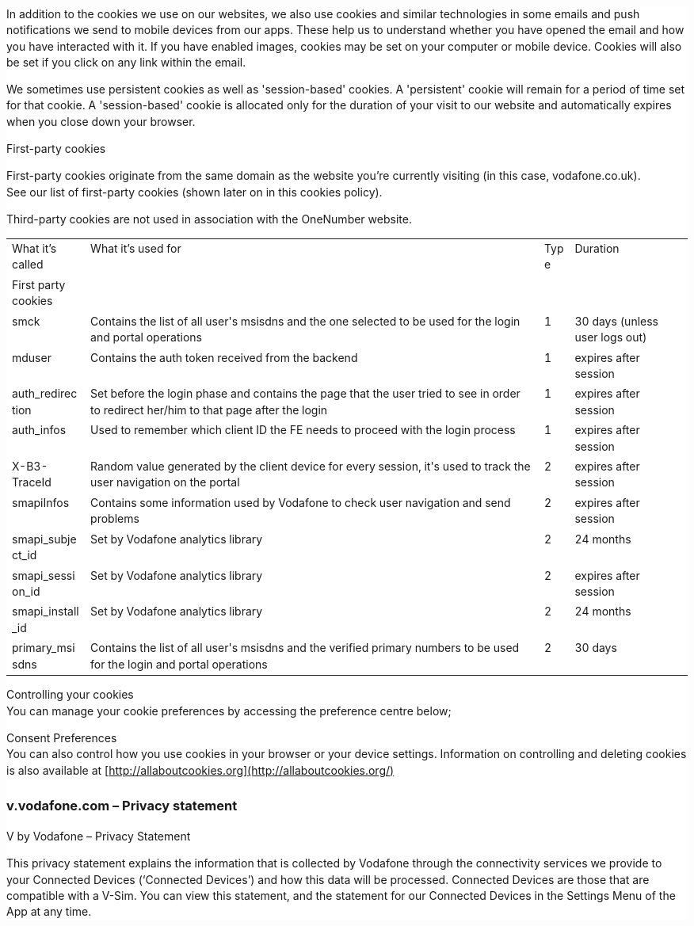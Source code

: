 
In addition to the cookies we use on our websites, we also use cookies and similar technologies in some emails and push notifications we send to mobile devices from our apps. These help us to understand whether you have opened the email and how you have interacted with it. If you have enabled images, cookies may be set on your computer or mobile device. Cookies will also be set if you click on any link within the email.

We sometimes use persistent cookies as well as 'session-based' cookies. A 'persistent' cookie will remain for a period of time set for that cookie. A 'session-based' cookie is allocated only for the duration of your visit to our website and automatically expires when you close down your browser.

First-party cookies

First-party cookies originate from the same domain as the website you’re currently visiting (in this case, vodafone.co.uk).  
See our list of first-party cookies (shown later on in this cookies policy).

Third-party cookies are not used in association with the OneNumber website.

|     |     |     |     |
| --- | --- | --- | --- |
| What it’s called | What it’s used for | Type | Duration |
| First party cookies |     |     |     |
| smck | Contains the list of all user's msisdns and the one selected to be used for the login and portal operations | 1   | 30 days (unless user logs out) |
| mduser | Contains the auth token received from the backend | 1   | expires after session |
| auth\_redirection | Set before the login phase and contains the page that the user tried to see in order to redirect her/him to that page after the login | 1   | expires after session |
| auth\_infos | Used to remember which client ID the FE needs to proceed with the login process | 1   | expires after session |
| X-B3-TraceId | Random value generated by the client device for every session, it's used to track the user navigation on the portal | 2   | expires after session |
| smapiInfos | Contains some information used by Vodafone to check user navigation and send problems | 2   | expires after session |
| smapi\_subject\_id | Set by Vodafone analytics library | 2   | 24 months |
| smapi\_session\_id | Set by Vodafone analytics library | 2   | expires after session |
| smapi\_install\_id | Set by Vodafone analytics library | 2   | 24 months |
| primary\_msisdns | Contains the list of all user's msisdns and the verified primary numbers to be used for the login and portal operations | 2   | 30 days |

Controlling your cookies  
You can manage your cookie preferences by accessing the preference centre below;

Consent Preferences  
You can also control how you use cookies in your browser or your device settings. Information on controlling and deleting cookies is also available at [http://allaboutcookies.org](http://allaboutcookies.org/)

### v.vodafone.com – Privacy statement

V by Vodafone – Privacy Statement

This privacy statement explains the information that is collected by Vodafone through the connectivity services we provide to your Connected Devices (‘Connected Devices’) and how this data will be processed. Connected Devices are those that are compatible with a V-Sim. You can view this statement, and the statement for our Connected Devices in the Settings Menu of the App at any time.
